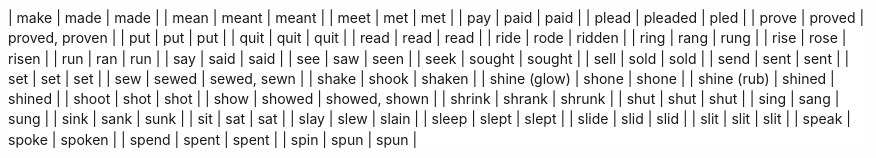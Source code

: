 | make         | made           | made                |
| mean         | meant          | meant               |
| meet         | met            | met                 |
| pay          | paid           | paid                |
| plead        | pleaded        | pled                |
| prove        | proved         | proved, proven      |
| put          | put            | put                 |
| quit         | quit           | quit                |
| read         | read           | read                |
| ride         | rode           | ridden              |
| ring         | rang           | rung                |
| rise         | rose           | risen               |
| run          | ran            | run                 |
| say          | said           | said                |
| see          | saw            | seen                |
| seek         | sought         | sought              |
| sell         | sold           | sold                |
| send         | sent           | sent                |
| set          | set            | set                 |
| sew          | sewed          | sewed, sewn         |
| shake        | shook          | shaken              |
| shine (glow) | shone          | shone               |
| shine (rub)  | shined         | shined              |
| shoot        | shot           | shot                |
| show         | showed         | showed, shown       |
| shrink       | shrank         | shrunk              |
| shut         | shut           | shut                |
| sing         | sang           | sung                |
| sink         | sank           | sunk                |
| sit          | sat            | sat                 |
| slay         | slew           | slain               |
| sleep        | slept          | slept               |
| slide        | slid           | slid                |
| slit         | slit           | slit                |
| speak        | spoke          | spoken              |
| spend        | spent          | spent               |
| spin         | spun           | spun                |